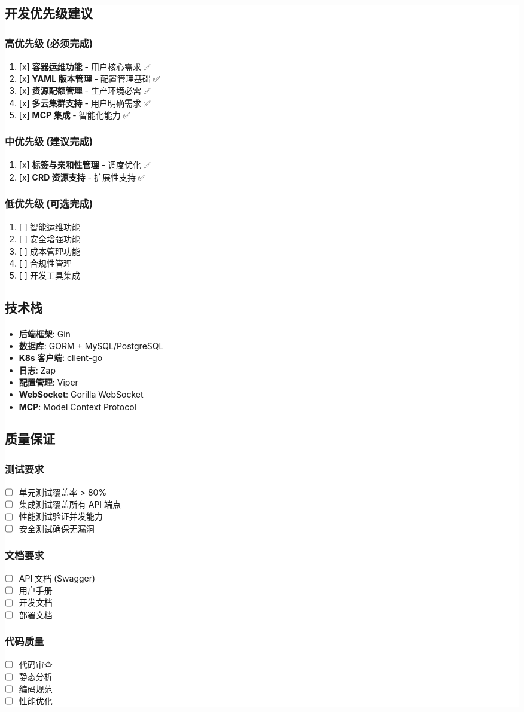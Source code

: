 ## 开发优先级建议

### 高优先级 (必须完成)
1. [x] **容器运维功能** - 用户核心需求 ✅
2. [x] **YAML 版本管理** - 配置管理基础 ✅
3. [x] **资源配额管理** - 生产环境必需 ✅
4. [x] **多云集群支持** - 用户明确需求 ✅
5. [x] **MCP 集成** - 智能化能力 ✅

### 中优先级 (建议完成)
1. [x] **标签与亲和性管理** - 调度优化 ✅
2. [x] **CRD 资源支持** - 扩展性支持 ✅

### 低优先级 (可选完成)
1. [ ] 智能运维功能
2. [ ] 安全增强功能
3. [ ] 成本管理功能
4. [ ] 合规性管理
5. [ ] 开发工具集成

## 技术栈

- **后端框架**: Gin
- **数据库**: GORM + MySQL/PostgreSQL
- **K8s 客户端**: client-go
- **日志**: Zap
- **配置管理**: Viper
- **WebSocket**: Gorilla WebSocket
- **MCP**: Model Context Protocol

## 质量保证

### 测试要求
- [ ] 单元测试覆盖率 > 80%
- [ ] 集成测试覆盖所有 API 端点
- [ ] 性能测试验证并发能力
- [ ] 安全测试确保无漏洞

### 文档要求
- [ ] API 文档 (Swagger)
- [ ] 用户手册
- [ ] 开发文档
- [ ] 部署文档

### 代码质量
- [ ] 代码审查
- [ ] 静态分析
- [ ] 编码规范
- [ ] 性能优化
